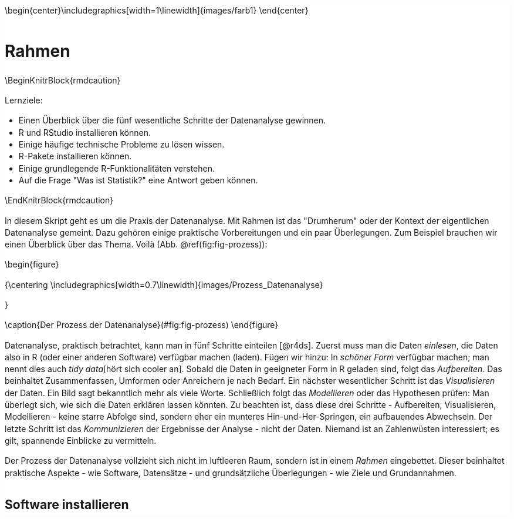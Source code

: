 

\begin{center}\includegraphics[width=1\linewidth]{images/farb1} \end{center}

# Rahmen

\BeginKnitrBlock{rmdcaution}<div class="rmdcaution">Lernziele:

- Einen Überblick über die fünf wesentliche Schritte der Datenanalyse gewinnen.
- R und RStudio installieren können.
- Einige häufige technische Probleme zu lösen wissen.
- R-Pakete installieren können.
- Einige grundlegende R-Funktionalitäten verstehen.
- Auf die Frage "Was ist Statistik?" eine Antwort geben können.

</div>\EndKnitrBlock{rmdcaution}


In diesem Skript geht es um die Praxis der Datenanalyse. Mit Rahmen ist das 
"Drumherum" oder der Kontext der eigentlichen Datenanalyse gemeint. Dazu gehören
einige praktische Vorbereitungen und ein paar Überlegungen. Zum Beispiel 
brauchen wir einen Überblick über das Thema. Voilà (Abb. \@ref(fig:fig-prozess)):

\begin{figure}

{\centering \includegraphics[width=0.7\linewidth]{images/Prozess_Datenanalyse} 

}

\caption{Der Prozess der Datenanalyse}(\#fig:fig-prozess)
\end{figure}


Datenanalyse, praktisch betrachtet, kann man in fünf Schritte einteilen [@r4ds].
Zuerst muss man die Daten *einlesen*, die Daten also in R (oder einer anderen 
Software) verfügbar machen (laden). Fügen wir hinzu: In *schöner Form* verfügbar
machen; man nennt dies auch *tidy data*[hört sich cooler an]. Sobald die Daten in geeigneter 
Form in R geladen sind, folgt das *Aufbereiten*. Das beinhaltet Zusammenfassen, 
Umformen oder Anreichern je nach Bedarf. Ein nächster wesentlicher Schritt ist 
das *Visualisieren* der Daten. Ein Bild sagt bekanntlich mehr als viele Worte. 
Schließlich folgt das *Modellieren* oder das Hypothesen prüfen: Man überlegt 
sich, wie sich die Daten erklären lassen könnten. Zu beachten ist, dass diese 
drei Schritte - Aufbereiten, Visualisieren, Modellieren - keine starre Abfolge 
sind, sondern eher ein munteres Hin-und-Her-Springen, ein aufbauendes 
Abwechseln. Der letzte Schritt ist das *Kommunizieren* der Ergebnisse der 
Analyse - nicht der Daten. Niemand ist an Zahlenwüsten interessiert; es gilt, 
spannende Einblicke zu vermitteln.

Der Prozess der Datenanalyse vollzieht sich nicht im luftleeren Raum, sondern 
ist in einem *Rahmen* eingebettet. Dieser beinhaltet praktische Aspekte - wie 
Software, Datensätze - und grundsätzliche Überlegungen - wie Ziele und 
Grundannahmen.




## Software installieren


[^447]: Sind z.B. die Prüfungsergebnisse von Schülern unabhängig voneinander? Möglicherweise haben sie von einem "Superschüler" abgeschrieben. Wenn der Superschüler viel weiß, dann zeigen die Abschreiber auch gute Leistung.